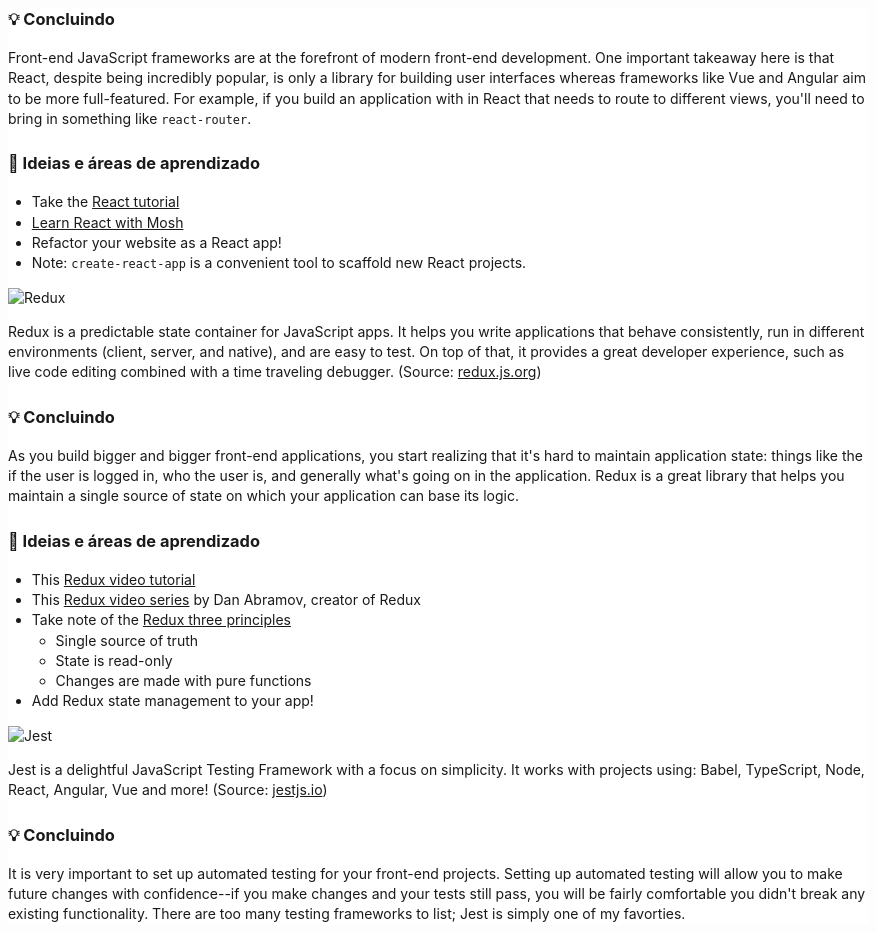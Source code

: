 ### :bulb: Concluindo

Front-end JavaScript frameworks are at the forefront of modern front-end development. One important takeaway here is that React, despite being incredibly popular, is only a library for building user interfaces whereas frameworks like Vue and Angular aim to be more full-featured. For example, if you build an application with in React that needs to route to different views, you'll need to bring in something like `react-router`.

### :book: Ideias e áreas de aprendizado

- Take the [React tutorial](https://reactjs.org/tutorial/tutorial.html)
- [Learn React with Mosh](https://www.youtube.com/watch?v=Ke90Tje7VS0)
- Refactor your website as a React app!
- Note: `create-react-app` is a convenient tool to scaffold new React projects.

<a name="redux"></a>
![Redux](https://i.imgur.com/S9H2Dbp.jpg)

Redux is a predictable state container for JavaScript apps. It helps you write applications that behave consistently, run in different environments (client, server, and native), and are easy to test. On top of that, it provides a great developer experience, such as live code editing combined with a time traveling debugger. (Source: [redux.js.org](https://redux.js.org/introduction/getting-started))

### :bulb: Concluindo

As you build bigger and bigger front-end applications, you start realizing that it's hard to maintain application state: things like the if the user is logged in, who the user is, and generally what's going on in the application. Redux is a great library that helps you maintain a single source of state on which your application can base its logic.

### :book: Ideias e áreas de aprendizado

- This [Redux video tutorial](https://www.youtube.com/watch?v=93p3LxR9xfM)
- This [Redux video series](https://egghead.io/courses/getting-started-with-redux) by Dan Abramov, creator of Redux
- Take note of the [Redux three principles](https://redux.js.org/introduction/three-principles)
  - Single source of truth
  - State is read-only
  - Changes are made with pure functions
- Add Redux state management to your app!

<a name="jest"></a>
![Jest](https://i.imgur.com/Cr39axw.jpg)

Jest is a delightful JavaScript Testing Framework with a focus on simplicity. It works with projects using: Babel, TypeScript, Node, React, Angular, Vue and more! (Source: [jestjs.io](https://jestjs.io))

### :bulb: Concluindo

It is very important to set up automated testing for your front-end projects. Setting up automated testing will allow you to make future changes with confidence--if you make changes and your tests still pass, you will be fairly comfortable you didn't break any existing functionality. There are too many testing frameworks to list; Jest is simply one of my favorties.

